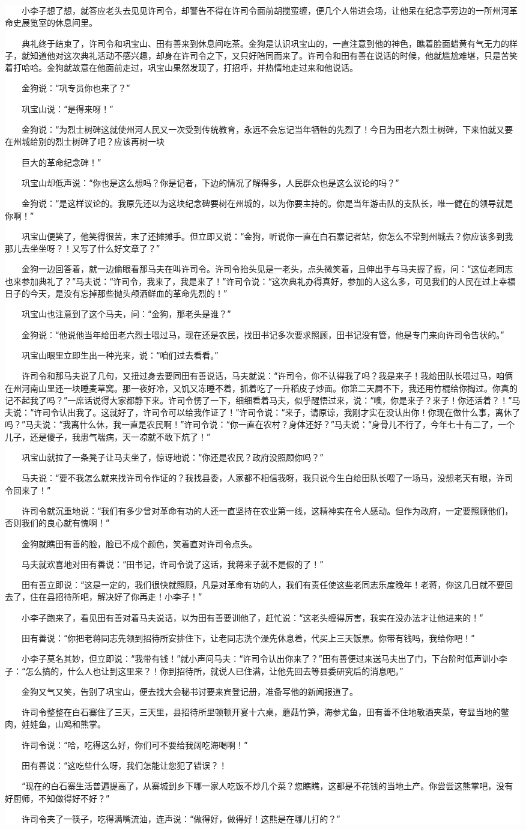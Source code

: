 　　小李子想了想，就答应老头去见见许司令，却警告不得在许司令面前胡搅蛮缠，便几个人带进会场，让他呆在纪念亭旁边的一所州河革命史展览室的休息间里。

　　典礼终于结束了，许司令和巩宝山、田有善来到休息间吃茶。金狗是认识巩宝山的，一直注意到他的神色，瞧着脸面蜡黄有气无力的样子，就知道他对这次典礼活动不感兴趣，却身在许司令之下，又只好陪同而来了。许司令和田有善在说话的时候，他就尴尬难堪，只是苦笑着打哈哈。金狗就故意在他面前走过，巩宝山果然发现了，打招呼，并热情地走过来和他说话。

　　金狗说：“巩专员你也来了？”

　　巩宝山说：“是得来呀！”

　　金狗说：“为烈士树碑这就使州河人民又一次受到传统教育，永远不会忘记当年牺牲的先烈了！今日为田老六烈士树碑，下来怕就又要在州城给别的烈士树碑了吧？应该再树一块

　　巨大的革命纪念碑！”

　　巩宝山却低声说：“你也是这么想吗？你是记者，下边的情况了解得多，人民群众也是这么议论的吗？”

　　金狗说：“是这样议论的。我原先还以为这块纪念碑要树在州城的，以为你要主持的。你是当年游击队的支队长，唯一健在的领导就是你啊！”

　　巩宝山便笑了，他笑得很苦，末了还摊摊手。但立即又说：“金狗，听说你一直在白石寨记者站，你怎么不常到州城去？你应该多到我那儿去坐坐呀？！又写了什么好文章了？”

　　金狗一边回答着，就一边偷眼看那马夫在叫许司令。许司令抬头见是一老头，点头微笑着，且伸出手与马夫握了握，问：“这位老同志也来参加典礼了？”马夫说：“许司令，我来了，我是来了！”许司令说：“这次典礼办得真好，参加的人这么多，可见我们的人民在过上幸福日子的今天，是没有忘掉那些抛头颅洒鲜血的革命先烈的！”

　　巩宝山也注意到了这个马夫，问：“金狗，那老头是谁？”

　　金狗说：“他说他当年给田老六烈士喂过马，现在还是农民，找田书记多次要求照顾，田书记没有管，他是专门来向许司令告状的。”

　　巩宝山眼里立即生出一种光来，说：“咱们过去看看。”

　　许司令和那马夫说了几句，又扭过身去要同田有善说话，马夫就说：“许司令，你不认得我了吗？我是来子！我给田队长喂过马，咱俩在州河南山里还一块睡麦草窝。那一夜好冷，又饥又冻睡不着，抓着吃了一升稻皮子炒面。你第二天屙不下，我还用竹棍给你掏过。你真的记不起我了吗？”一席话说得大家都静下来。许司令愣了一下，细细看着马夫，似乎醒悟过来，说：“噢，你是来子？来子！你还活着？！”马夫说：“许司令认出我了。这就好了，许司令可以给我作证了！”许司令说：“来子，请原谅，我刚才实在没认出你！你现在做什么事，离休了吗？”马夫说：“我离什么休，我一直是农民啊！”许司令说：“你一直在农村？身体还好？”马夫说：“身骨儿不行了，今年七十有二了，一个儿子，还是傻子，我患气喘病，天一凉就不敢下炕了！”

　　巩宝山就拉了一条凳子让马夫坐了，惊讶地说：“你还是农民？政府没照顾你吗？”

　　马夫说：“要不我怎么就来找许司令作证的？我找县委，人家都不相信我呀，我只说今生白给田队长喂了一场马，没想老天有眼，许司令回来了！”

　　许司令就沉重地说：“我们有多少曾对革命有功的人还一直坚持在农业第一线，这精神实在令人感动。但作为政府，一定要照顾他们，否则我们的良心就有愧啊！”

　　金狗就瞧田有善的脸，脸已不成个颜色，笑着直对许司令点头。

　　马夫就欢喜地对田有善说：“田书记，许司令说了这话，我蒋来子就不是假的了！”

　　田有善立即说：“这是一定的，我们很快就照顾，凡是对革命有功的人，我们有责任使这些老同志乐度晚年！老蒋，你这几日就不要回去了，住在县招待所吧，解决好了你再走！小李子！”

　　小李子跑来了，看见田有善对着马夫说话，以为田有善要训他了，赶忙说：“这老头缠得厉害，我实在没办法才让他进来的！”

　　田有善说：“你把老蒋同志先领到招待所安排住下，让老同志洗个澡先休息着，代买上三天饭票。你带有钱吗，我给你吧！”

　　小李子莫名其妙，但立即说：“我带有钱！”就小声问马夫：“许司令认出你来了？”田有善便过来送马夫出了门，下台阶时低声训小李子：“怎么搞的，什么人也让到这里来？！你到招待所，就说人已住满，让他先回去等县委研究后的消息吧。”

　　金狗又气又笑，告别了巩宝山，便去找大会秘书讨要来宾登记册，准备写他的新闻报道了。

　　许司令整整在白石寨住了三天，三天里，县招待所里顿顿开宴十六桌，蘑菇竹笋，海参尤鱼，田有善不住地敬酒夹菜，夸显当地的鳖肉，娃娃鱼，山鸡和熊掌。

　　许司令说：“哈，吃得这么好，你们可不要给我阔吃海喝啊！”

　　田有善说：“这吃些什么呀，我们怎能让您犯了错误？！

　　“现在的白石寨生活普遍提高了，从寨城到乡下哪一家人吃饭不炒几个菜？您瞧瞧，这都是不花钱的当地土产。你尝尝这熊掌吧，没有好厨师，不知做得好不好？”

　　许司令夹了一筷子，吃得满嘴流油，连声说：“做得好，做得好！这熊是在哪儿打的？”
